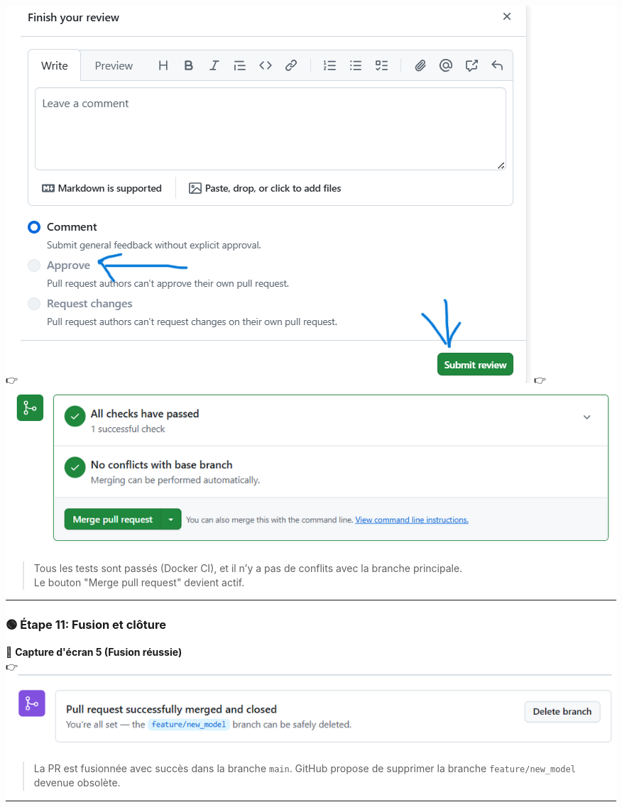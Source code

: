 👉 ![Checks ok](cap11.png)
👉 ![Checks ok](cap12.png)
> Tous les tests sont passés (Docker CI), et il n’y a pas de conflits avec la branche principale.  
> Le bouton "Merge pull request" devient actif.

---

### 🟢 Étape 11: Fusion et clôture
📸 **Capture d'écran 5 (Fusion réussie)**  
👉 ![PR fusionnée](cap13.png)
> La PR est fusionnée avec succès dans la branche `main`. GitHub propose de supprimer la branche `feature/new_model` devenue obsolète.

---